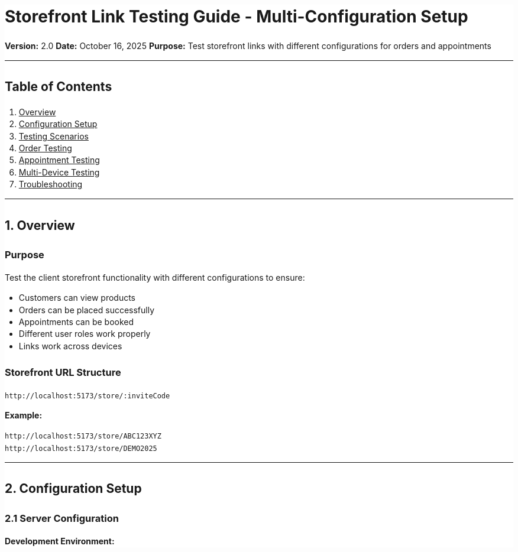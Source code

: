 # Storefront Link Testing Guide - Multi-Configuration Setup

**Version:** 2.0
**Date:** October 16, 2025
**Purpose:** Test storefront links with different configurations for orders and appointments

---

## Table of Contents

1. [Overview](#overview)
2. [Configuration Setup](#configuration-setup)
3. [Testing Scenarios](#testing-scenarios)
4. [Order Testing](#order-testing)
5. [Appointment Testing](#appointment-testing)
6. [Multi-Device Testing](#multi-device-testing)
7. [Troubleshooting](#troubleshooting)

---

## 1. Overview

### Purpose

Test the client storefront functionality with different configurations to ensure:
- Customers can view products
- Orders can be placed successfully
- Appointments can be booked
- Different user roles work properly
- Links work across devices

### Storefront URL Structure

```
http://localhost:5173/store/:inviteCode
```

**Example:**
```
http://localhost:5173/store/ABC123XYZ
http://localhost:5173/store/DEMO2025
```

---

## 2. Configuration Setup

### 2.1 Server Configuration

**Development Environment:**
